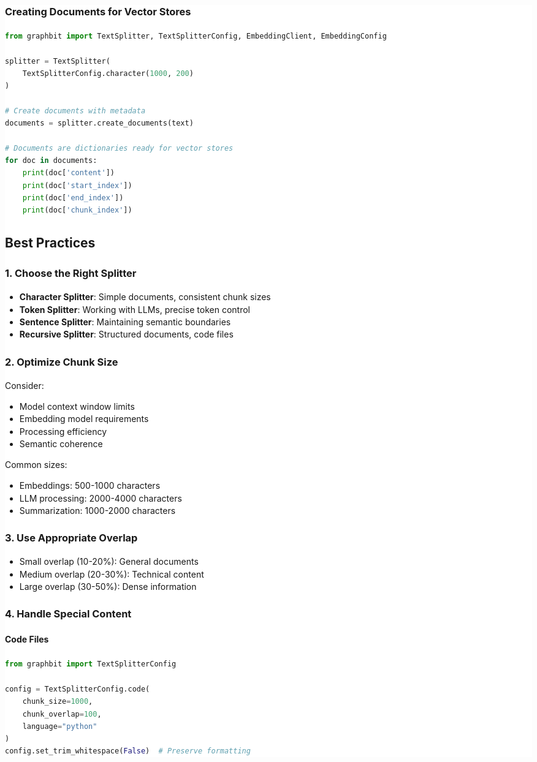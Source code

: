 ### Creating Documents for Vector Stores

```python
from graphbit import TextSplitter, TextSplitterConfig, EmbeddingClient, EmbeddingConfig

splitter = TextSplitter(
    TextSplitterConfig.character(1000, 200)
)

# Create documents with metadata
documents = splitter.create_documents(text)

# Documents are dictionaries ready for vector stores
for doc in documents:
    print(doc['content'])
    print(doc['start_index'])
    print(doc['end_index'])
    print(doc['chunk_index'])
```

## Best Practices

### 1. Choose the Right Splitter

- **Character Splitter**: Simple documents, consistent chunk sizes
- **Token Splitter**: Working with LLMs, precise token control
- **Sentence Splitter**: Maintaining semantic boundaries
- **Recursive Splitter**: Structured documents, code files

### 2. Optimize Chunk Size

Consider:
- Model context window limits
- Embedding model requirements
- Processing efficiency
- Semantic coherence

Common sizes:
- Embeddings: 500-1000 characters
- LLM processing: 2000-4000 characters
- Summarization: 1000-2000 characters

### 3. Use Appropriate Overlap

- Small overlap (10-20%): General documents
- Medium overlap (20-30%): Technical content
- Large overlap (30-50%): Dense information

### 4. Handle Special Content

#### Code Files
```python
from graphbit import TextSplitterConfig

config = TextSplitterConfig.code(
    chunk_size=1000,
    chunk_overlap=100,
    language="python"
)
config.set_trim_whitespace(False)  # Preserve formatting
```
